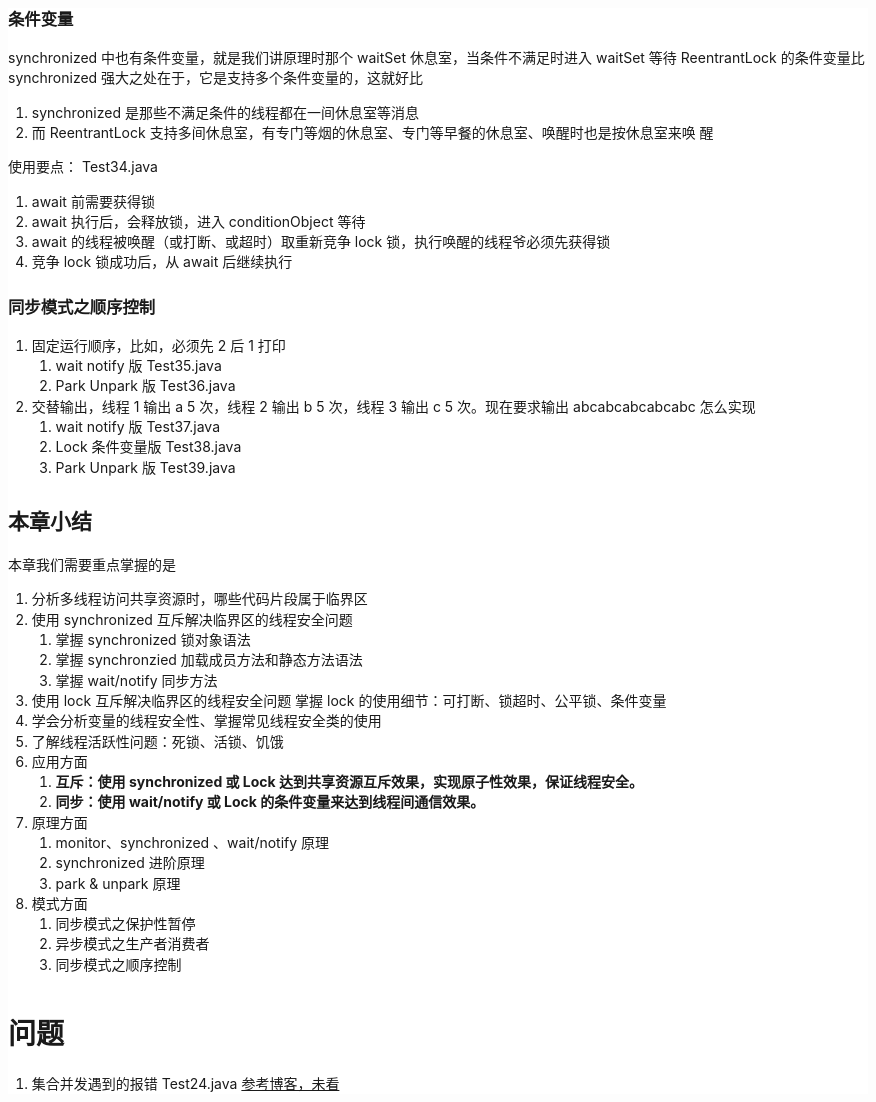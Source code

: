 ### 条件变量

synchronized 中也有条件变量，就是我们讲原理时那个 waitSet 休息室，当条件不满足时进入 waitSet 等待
ReentrantLock 的条件变量比 synchronized 强大之处在于，它是支持多个条件变量的，这就好比

1. synchronized 是那些不满足条件的线程都在一间休息室等消息
2. 而 ReentrantLock 支持多间休息室，有专门等烟的休息室、专门等早餐的休息室、唤醒时也是按休息室来唤
   醒

使用要点：  Test34.java

1. await 前需要获得锁
2. await 执行后，会释放锁，进入 conditionObject 等待
3. await 的线程被唤醒（或打断、或超时）取重新竞争 lock 锁，执行唤醒的线程爷必须先获得锁
4. 竞争 lock 锁成功后，从 await 后继续执行



### 同步模式之顺序控制

1. 固定运行顺序，比如，必须先 2 后 1 打印
   1.  wait notify 版  Test35.java
   2.  Park Unpark 版  Test36.java
2. 交替输出，线程 1 输出 a 5 次，线程 2 输出 b 5 次，线程 3 输出 c 5 次。现在要求输出 abcabcabcabcabc 怎么实现
   1. wait notify 版   Test37.java
   2. Lock 条件变量版 Test38.java
   3.  Park Unpark 版 Test39.java



## 本章小结

本章我们需要重点掌握的是

1. 分析多线程访问共享资源时，哪些代码片段属于临界区
2. 使用 synchronized 互斥解决临界区的线程安全问题
   1. 掌握 synchronized 锁对象语法
   2. 掌握 synchronzied 加载成员方法和静态方法语法
   3. 掌握 wait/notify 同步方法
3. 使用 lock 互斥解决临界区的线程安全问题
   掌握 lock 的使用细节：可打断、锁超时、公平锁、条件变量
4. 学会分析变量的线程安全性、掌握常见线程安全类的使用
5. 了解线程活跃性问题：死锁、活锁、饥饿
6. 应用方面
   1. **互斥：使用 synchronized 或 Lock 达到共享资源互斥效果，实现原子性效果，保证线程安全。**
   2. **同步：使用 wait/notify 或 Lock 的条件变量来达到线程间通信效果。**
7. 原理方面
   1. monitor、synchronized 、wait/notify 原理
   2. synchronized 进阶原理
   3. park & unpark 原理
8. 模式方面
   1. 同步模式之保护性暂停
   2. 异步模式之生产者消费者
   3. 同步模式之顺序控制

# 问题



1. 集合并发遇到的报错  Test24.java   [参考博客，未看](https://www.cnblogs.com/snowater/p/8024776.html)

   